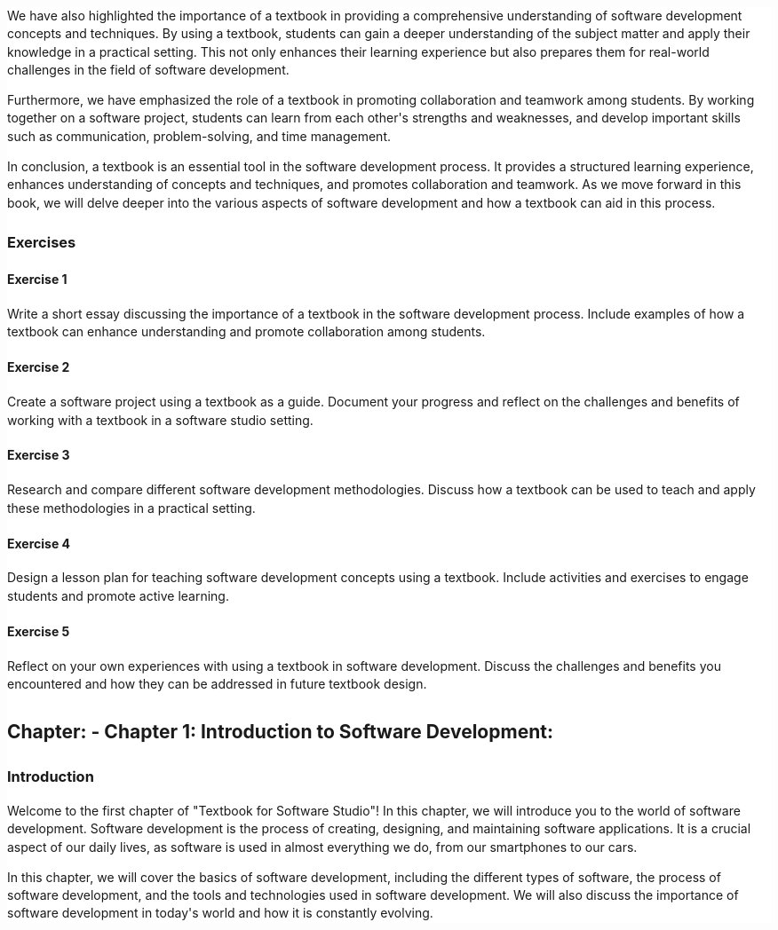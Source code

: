 We have also highlighted the importance of a textbook in providing a comprehensive understanding of software development concepts and techniques. By using a textbook, students can gain a deeper understanding of the subject matter and apply their knowledge in a practical setting. This not only enhances their learning experience but also prepares them for real-world challenges in the field of software development.

Furthermore, we have emphasized the role of a textbook in promoting collaboration and teamwork among students. By working together on a software project, students can learn from each other's strengths and weaknesses, and develop important skills such as communication, problem-solving, and time management.

In conclusion, a textbook is an essential tool in the software development process. It provides a structured learning experience, enhances understanding of concepts and techniques, and promotes collaboration and teamwork. As we move forward in this book, we will delve deeper into the various aspects of software development and how a textbook can aid in this process.

### Exercises
#### Exercise 1
Write a short essay discussing the importance of a textbook in the software development process. Include examples of how a textbook can enhance understanding and promote collaboration among students.

#### Exercise 2
Create a software project using a textbook as a guide. Document your progress and reflect on the challenges and benefits of working with a textbook in a software studio setting.

#### Exercise 3
Research and compare different software development methodologies. Discuss how a textbook can be used to teach and apply these methodologies in a practical setting.

#### Exercise 4
Design a lesson plan for teaching software development concepts using a textbook. Include activities and exercises to engage students and promote active learning.

#### Exercise 5
Reflect on your own experiences with using a textbook in software development. Discuss the challenges and benefits you encountered and how they can be addressed in future textbook design.


## Chapter: - Chapter 1: Introduction to Software Development:

### Introduction

Welcome to the first chapter of "Textbook for Software Studio"! In this chapter, we will introduce you to the world of software development. Software development is the process of creating, designing, and maintaining software applications. It is a crucial aspect of our daily lives, as software is used in almost everything we do, from our smartphones to our cars.

In this chapter, we will cover the basics of software development, including the different types of software, the process of software development, and the tools and technologies used in software development. We will also discuss the importance of software development in today's world and how it is constantly evolving.
